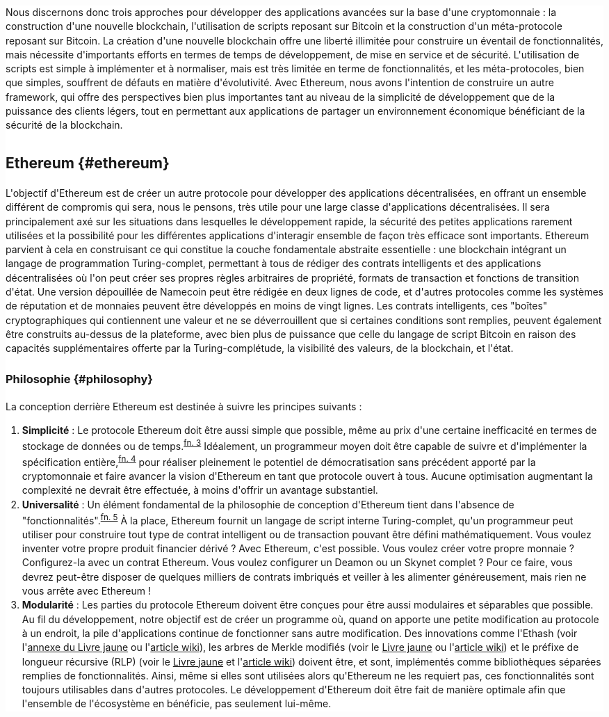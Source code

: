 Nous discernons donc trois approches pour développer des applications avancées sur la base d'une cryptomonnaie : la construction d'une nouvelle blockchain, l'utilisation de scripts reposant sur Bitcoin et la construction d'un méta-protocole reposant sur Bitcoin. La création d'une nouvelle blockchain offre une liberté illimitée pour construire un éventail de fonctionnalités, mais nécessite d'importants efforts en termes de temps de développement, de mise en service et de sécurité. L'utilisation de scripts est simple à implémenter et à normaliser, mais est très limitée en terme de fonctionnalités, et les méta-protocoles, bien que simples, souffrent de défauts en matière d'évolutivité. Avec Ethereum, nous avons l'intention de construire un autre framework, qui offre des perspectives bien plus importantes tant au niveau de la simplicité de développement que de la puissance des clients légers, tout en permettant aux applications de partager un environnement économique bénéficiant de la sécurité de la blockchain.

## Ethereum {#ethereum}

L'objectif d'Ethereum est de créer un autre protocole pour développer des applications décentralisées, en offrant un ensemble différent de compromis qui sera, nous le pensons, très utile pour une large classe d'applications décentralisées. Il sera principalement axé sur les situations dans lesquelles le développement rapide, la sécurité des petites applications rarement utilisées et la possibilité pour les différentes applications d'interagir ensemble de façon très efficace sont importants. Ethereum parvient à cela en construisant ce qui constitue la couche fondamentale abstraite essentielle : une blockchain intégrant un langage de programmation Turing-complet, permettant à tous de rédiger des contrats intelligents et des applications décentralisées où l'on peut créer ses propres règles arbitraires de propriété, formats de transaction et fonctions de transition d'état. Une version dépouillée de Namecoin peut être rédigée en deux lignes de code, et d'autres protocoles comme les systèmes de réputation et de monnaies peuvent être développés en moins de vingt lignes. Les contrats intelligents, ces "boîtes" cryptographiques qui contiennent une valeur et ne se déverrouillent que si certaines conditions sont remplies, peuvent également être construits au-dessus de la plateforme, avec bien plus de puissance que celle du langage de script Bitcoin en raison des capacités supplémentaires offerte par la Turing-complétude, la visibilité des valeurs, de la blockchain, et l'état.

### Philosophie {#philosophy}

La conception derrière Ethereum est destinée à suivre les principes suivants :

1.  **Simplicité** : Le protocole Ethereum doit être aussi simple que possible, même au prix d'une certaine inefficacité en termes de stockage de données ou de temps.<sup>[fn. 3](#notes)</sup> Idéalement, un programmeur moyen doit être capable de suivre et d'implémenter la spécification entière,<sup>[fn. 4](#notes)</sup> pour réaliser pleinement le potentiel de démocratisation sans précédent apporté par la cryptomonnaie et faire avancer la vision d'Ethereum en tant que protocole ouvert à tous. Aucune optimisation augmentant la complexité ne devrait être effectuée, à moins d'offrir un avantage substantiel.
2.  **Universalité** : Un élément fondamental de la philosophie de conception d'Ethereum tient dans l'absence de "fonctionnalités".<sup>[fn. 5](#notes)</sup> À la place, Ethereum fournit un langage de script interne Turing-complet, qu'un programmeur peut utiliser pour construire tout type de contrat intelligent ou de transaction pouvant être défini mathématiquement. Vous voulez inventer votre propre produit financier dérivé ? Avec Ethereum, c'est possible. Vous voulez créer votre propre monnaie ? Configurez-la avec un contrat Ethereum. Vous voulez configurer un Deamon ou un Skynet complet ? Pour ce faire, vous devrez peut-être disposer de quelques milliers de contrats imbriqués et veiller à les alimenter généreusement, mais rien ne vous arrête avec Ethereum !
3.  **Modularité** : Les parties du protocole Ethereum doivent être conçues pour être aussi modulaires et séparables que possible. Au fil du développement, notre objectif est de créer un programme où, quand on apporte une petite modification au protocole à un endroit, la pile d'applications continue de fonctionner sans autre modification. Des innovations comme l'Ethash (voir l'[annexe du Livre jaune](https://ethereum.github.io/yellowpaper/paper.pdf#appendix.J) ou l'[article wiki](https://github.com/ethereum/wiki/wiki/Ethash)), les arbres de Merkle modifiés (voir le [Livre jaune](https://ethereum.github.io/yellowpaper/paper.pdf#appendix.D) ou l'[article wiki](https://github.com/ethereum/wiki/wiki/%5BEnglish%5D-Patricia-Tree)) et le préfixe de longueur récursive (RLP) (voir le [Livre jaune](https://ethereum.github.io/yellowpaper/paper.pdf#appendix.B) et l'[article wiki](https://github.com/ethereum/wiki/wiki/%5BEnglish%5D-RLP)) doivent être, et sont, implémentés comme bibliothèques séparées remplies de fonctionnalités. Ainsi, même si elles sont utilisées alors qu'Ethereum ne les requiert pas, ces fonctionnalités sont toujours utilisables dans d'autres protocoles. Le développement d'Ethereum doit être fait de manière optimale afin que l'ensemble de l'écosystème en bénéficie, pas seulement lui-même.